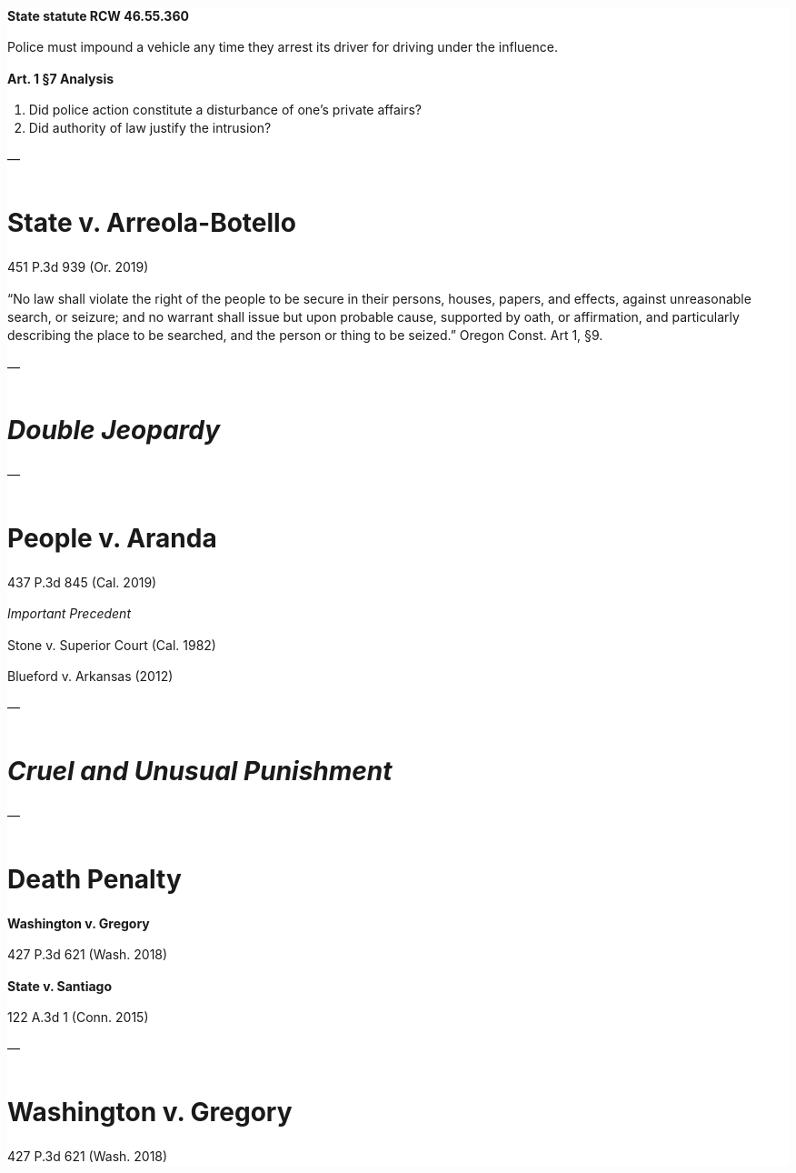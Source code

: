 **State statute RCW 46.55.360**

Police must impound a vehicle any time they arrest its driver for driving under the influence.

**Art. 1 §7 Analysis**

1. Did police action constitute a disturbance of one’s private affairs?
2. Did authority of law justify the intrusion?

—

# State v. Arreola-Botello
451 P.3d 939 (Or. 2019)

“No law shall violate the right of the people to be secure in their persons, houses, papers, and effects, against unreasonable search, or seizure; and no warrant shall issue but upon probable cause, supported by oath, or affirmation, and particularly describing the place to be searched, and the person or thing to be seized.” Oregon Const. Art 1, §9.

—

# *Double Jeopardy*

—

# People v. Aranda
437 P.3d 845 (Cal. 2019)

*Important Precedent*

Stone v. Superior Court (Cal. 1982)

Blueford v. Arkansas (2012)

—

# *Cruel and Unusual Punishment*

—

# Death Penalty

**Washington v. Gregory**

427 P.3d 621 (Wash. 2018)

**State v. Santiago**

122 A.3d 1 (Conn. 2015)

—

# Washington v. Gregory
427 P.3d 621 (Wash. 2018)
